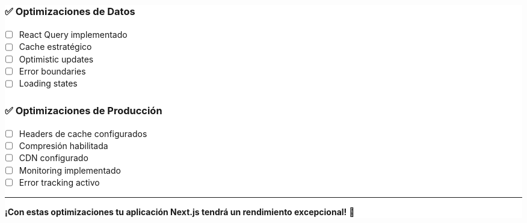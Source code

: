 ### **✅ Optimizaciones de Datos**
- [ ] React Query implementado
- [ ] Cache estratégico
- [ ] Optimistic updates
- [ ] Error boundaries
- [ ] Loading states

### **✅ Optimizaciones de Producción**
- [ ] Headers de cache configurados
- [ ] Compresión habilitada
- [ ] CDN configurado
- [ ] Monitoring implementado
- [ ] Error tracking activo

---

**¡Con estas optimizaciones tu aplicación Next.js tendrá un rendimiento excepcional!** 🚀
